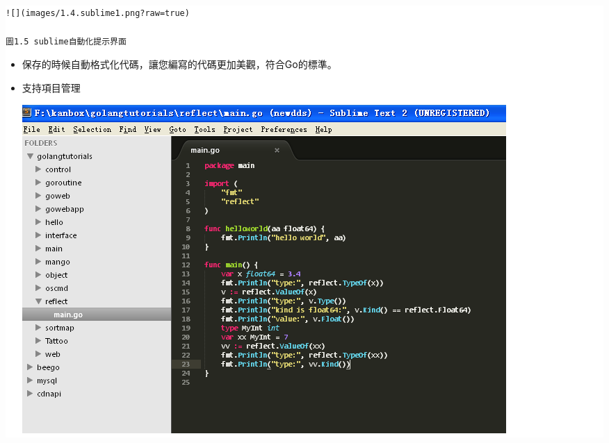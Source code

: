 	![](images/1.4.sublime1.png?raw=true)

	圖1.5 sublime自動化提示界面

  - 保存的時候自動格式化代碼，讓您編寫的代碼更加美觀，符合Go的標準。
  - 支持項目管理
	
	![](images/1.4.sublime2.png?raw=true)
	